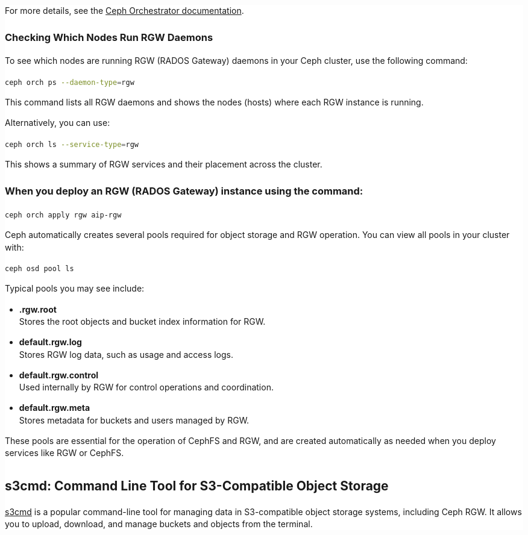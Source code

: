 For more details, see the [Ceph Orchestrator documentation](https://docs.ceph.com/en/latest/cephadm/services/rgw/).

### Checking Which Nodes Run RGW Daemons

To see which nodes are running RGW (RADOS Gateway) daemons in your Ceph cluster, use the following command:

```bash
ceph orch ps --daemon-type=rgw
```

This command lists all RGW daemons and shows the nodes (hosts) where each RGW instance is running.

Alternatively, you can use:

```bash
ceph orch ls --service-type=rgw
```

This shows a summary of RGW services and their placement across the cluster.

### When you deploy an RGW (RADOS Gateway) instance using the command:

```bash
ceph orch apply rgw aip-rgw
```

Ceph automatically creates several pools required for object storage and RGW operation. You can view all pools in your cluster with:

```bash
ceph osd pool ls
```

Typical pools you may see include:

- **.rgw.root**  
  Stores the root objects and bucket index information for RGW.

- **default.rgw.log**  
  Stores RGW log data, such as usage and access logs.

- **default.rgw.control**  
  Used internally by RGW for control operations and coordination.

- **default.rgw.meta**  
  Stores metadata for buckets and users managed by RGW.

These pools are essential for the operation of CephFS and RGW, and are created automatically as needed when you deploy services like RGW or CephFS.

## s3cmd: Command Line Tool for S3-Compatible Object Storage

[s3cmd](https://github.com/s3tools/s3cmd) is a popular command-line tool for managing data in S3-compatible object storage systems, including Ceph RGW. It allows you to upload, download, and manage buckets and objects from the terminal.
